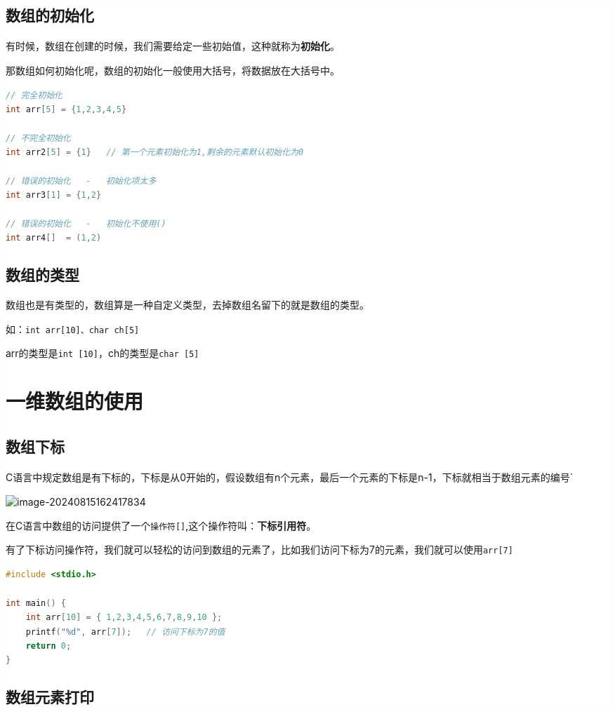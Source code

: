 ## 数组的初始化

有时候，数组在创建的时候，我们需要给定一些初始值，这种就称为**初始化**。

那数组如何初始化呢，数组的初始化一般使用大括号，将数据放在大括号中。

```c
// 完全初始化
int arr[5] = {1,2,3,4,5}

// 不完全初始化
int arr2[5] = {1}	// 第一个元素初始化为1,剩余的元素默认初始化为0

// 错误的初始化	-	初始化项太多
int arr3[1]	= {1,2}

// 错误的初始化	-	初始化不使用()
int arr4[]	= (1,2)
```

## 数组的类型

数组也是有类型的，数组算是一种自定义类型，去掉数组名留下的就是数组的类型。

如：`int arr[10]、char ch[5]`

arr的类型是`int [10]`，ch的类型是`char [5]`

# 一维数组的使用

## 数组下标

C语言中规定数组是有下标的，下标是从0开始的，假设数组有n个元素，最后一个元素的下标是n-1，下标就相当于数组元素的编号`

![image-20240815162417834](https://s2.loli.net/2024/08/15/AVdYQBy2HvDW7Mz.png)

在C语言中数组的访问提供了一个`操作符[]`,这个操作符叫：**下标引用符**。

有了下标访问操作符，我们就可以轻松的访问到数组的元素了，比如我们访问下标为7的元素，我们就可以使用`arr[7]`

```c
#include <stdio.h>

int main() {
	int arr[10] = { 1,2,3,4,5,6,7,8,9,10 };
	printf("%d", arr[7]);	// 访问下标为7的值
	return 0;
}
```

## 数组元素打印
